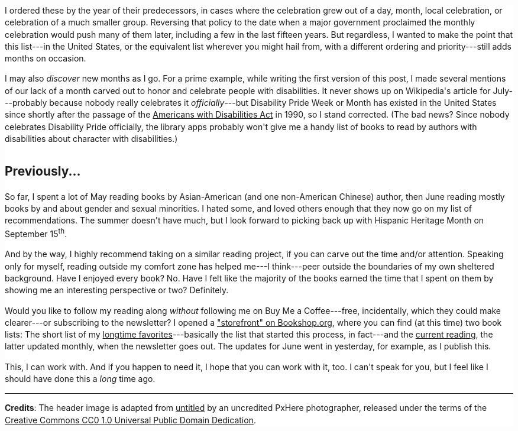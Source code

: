 I ordered these by the year of their predecessors, in cases where the celebration grew out of a day, month, local celebration, or celebration of a much smaller group.  Reversing that policy to the date when a major government proclaimed the monthly celebration would push many of them later, including a few in the last fifteen years.  But regardless, I wanted to make the point that this list---in the United States, or the equivalent list wherever you might hail from, with a different ordering and priority---still adds months on occasion.

I may also *discover* new months as I go.  For a prime example, while writing the first version of this post, I made several mentions of our lack of a month carved out to honor and celebrate people with disabilities.  It never shows up on Wikipedia's article for July---probably because nobody really celebrates it *officially*---but Disability Pride Week or Month has existed in the United States since shortly after the passage of the [Americans with Disabilities Act](https://en.wikipedia.org/wiki/Americans_with_Disabilities_Act) in 1990, so I stand corrected.  (The bad news?  Since nobody celebrates Disability Pride officially, the library apps probably won't give me a handy list of books to read by authors with disabilities about character with disabilities.)

## Previously...

So far, I spent a lot of May reading books by Asian-American (and one non-American Chinese) author, then June reading mostly books by and about gender and sexual minorities.  I hated some, and loved others enough that they now go on my list of recommendations.  The summer doesn't have much, but I look forward to picking back up with Hispanic Heritage Month on September 15<sup>th</sup>.

And by the way, I highly recommend taking on a similar reading project, if you can carve out the time and/or attention.  Speaking only for myself, reading outside my comfort zone has helped me---I think---peer outside the boundaries of my own sheltered background.  Have I enjoyed every book?  No.  Have I felt like the majority of the books earned the time that I spent on them by showing me an interesting perspective or two?  Definitely.

Would you like to follow my reading along *without* following me on Buy Me a Coffee---free, incidentally, which they could make clearer---or subscribing to the newsletter?  I opened a ["storefront" on Bookshop.org](https://bookshop.org/shop/entropy), where you can find (at this time) two book lists:  The short list of my [longtime favorites](https://bookshop.org/lists/entropy-arbitrage-longtime-favorites)---basically the list that started this process, in fact---and the [current reading](https://bookshop.org/lists/from-the-entropy-arbitrage-newsletter), the latter updated monthly, when the newsletter goes out.  The updates for June went in yesterday, for example, as I publish this.

This, I can work with.  And if you happen to need it, I hope that you can work with it, too.  I can't speak for you, but I feel like I should have done this a *long* time ago.

* * *

**Credits**:  The header image is adapted from [untitled](https://pxhere.com/en/photo/496032) by an uncredited PxHere photographer, released under the terms of the [Creative Commons CC0 1.0 Universal Public Domain Dedication](https://creativecommons.org/publicdomain/zero/1.0/).
